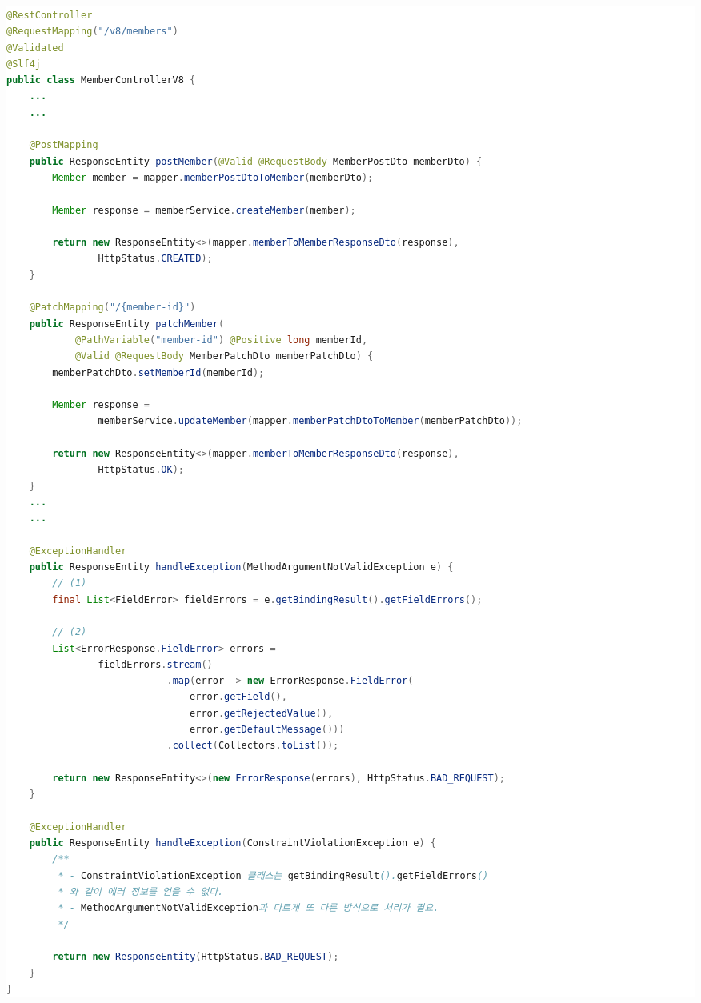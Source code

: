 ```java
@RestController
@RequestMapping("/v8/members")
@Validated
@Slf4j
public class MemberControllerV8 {
    ...
    ...

    @PostMapping
    public ResponseEntity postMember(@Valid @RequestBody MemberPostDto memberDto) {
        Member member = mapper.memberPostDtoToMember(memberDto);

        Member response = memberService.createMember(member);

        return new ResponseEntity<>(mapper.memberToMemberResponseDto(response),
                HttpStatus.CREATED);
    }

    @PatchMapping("/{member-id}")
    public ResponseEntity patchMember(
            @PathVariable("member-id") @Positive long memberId,
            @Valid @RequestBody MemberPatchDto memberPatchDto) {
        memberPatchDto.setMemberId(memberId);

        Member response =
                memberService.updateMember(mapper.memberPatchDtoToMember(memberPatchDto));

        return new ResponseEntity<>(mapper.memberToMemberResponseDto(response),
                HttpStatus.OK);
    }
    ...
    ...

    @ExceptionHandler
    public ResponseEntity handleException(MethodArgumentNotValidException e) {
        // (1)
        final List<FieldError> fieldErrors = e.getBindingResult().getFieldErrors();

        // (2)
        List<ErrorResponse.FieldError> errors =
                fieldErrors.stream()
                            .map(error -> new ErrorResponse.FieldError(
                                error.getField(),
                                error.getRejectedValue(),
                                error.getDefaultMessage()))
                            .collect(Collectors.toList());

        return new ResponseEntity<>(new ErrorResponse(errors), HttpStatus.BAD_REQUEST);
    }

    @ExceptionHandler
    public ResponseEntity handleException(ConstraintViolationException e) {
        /**
         * - ConstraintViolationException 클래스는 getBindingResult().getFieldErrors() 
         * 와 같이 에러 정보를 얻을 수 없다.
         * - MethodArgumentNotValidException과 다르게 또 다른 방식으로 처리가 필요.
         */
        
        return new ResponseEntity(HttpStatus.BAD_REQUEST);
    }
}
```
